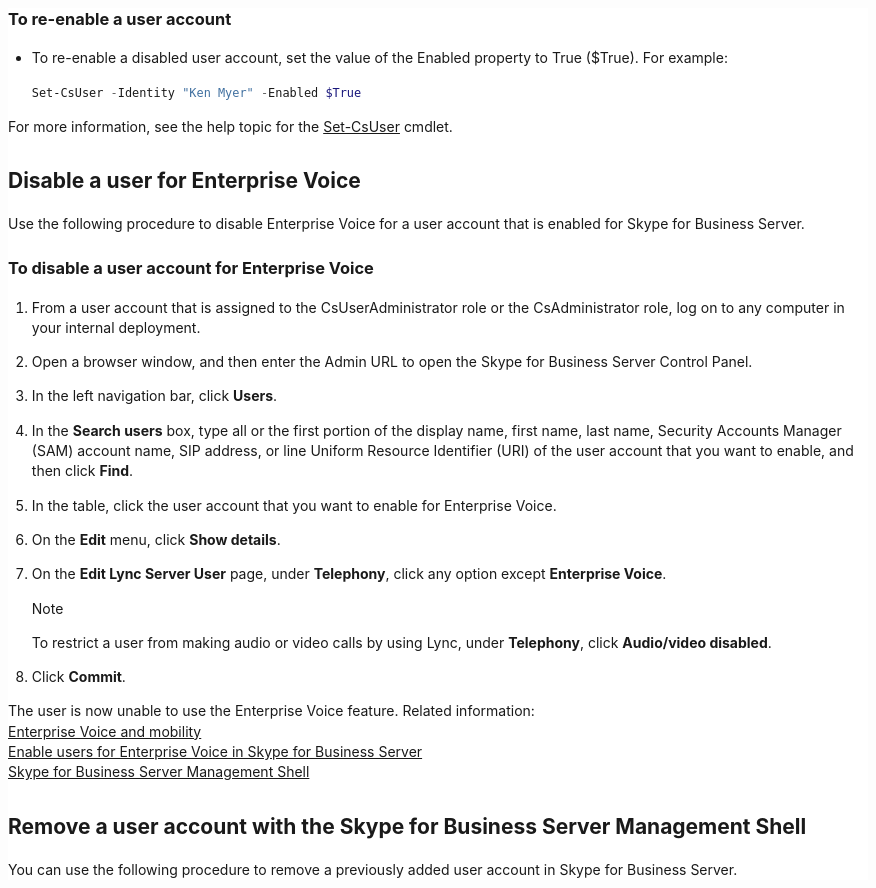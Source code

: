 ### To re-enable a user account

- To re-enable a disabled user account, set the value of the Enabled property to True ($True). For example:

  ```PowerShell
  Set-CsUser -Identity "Ken Myer" -Enabled $True
  ```

For more information, see the help topic for the [Set-CsUser](https://docs.microsoft.com/powershell/module/skype/set-csuser?view=skype-ps) cmdlet.

## Disable a user for Enterprise Voice
<a name="Disable_EV"> </a>

Use the following procedure to disable Enterprise Voice for a user account that is enabled for Skype for Business Server.

### To disable a user account for Enterprise Voice

1. From a user account that is assigned to the CsUserAdministrator role or the CsAdministrator role, log on to any computer in your internal deployment.

2. Open a browser window, and then enter the Admin URL to open the Skype for Business Server Control Panel.

3. In the left navigation bar, click **Users**.

4. In the **Search users** box, type all or the first portion of the display name, first name, last name, Security Accounts Manager (SAM) account name, SIP address, or line Uniform Resource Identifier (URI) of the user account that you want to enable, and then click **Find**.

5. In the table, click the user account that you want to enable for Enterprise Voice.

6. On the **Edit** menu, click **Show details**.

7. On the **Edit Lync Server User** page, under **Telephony**, click any option except **Enterprise Voice**.

    > [!NOTE]
    > To restrict a user from making audio or video calls by using Lync, under **Telephony**, click **Audio/video disabled**.

8. Click **Commit**.

The user is now unable to use the Enterprise Voice feature. Related information: <br/>[Enterprise Voice and mobility](https://technet.microsoft.com/library/72cbe2f5-1a01-4a6f-84a5-01f3212a8992.aspx)<br/> [Enable users for Enterprise Voice in Skype for Business Server](../../deploy/deploy-enterprise-voice/enable-users-for-enterprise-voice.md)<br/> [Skype for Business Server Management Shell](../management-shell.md)
## Remove a user account with the Skype for Business Server Management Shell
<a name="Remove"> </a>

You can use the following procedure to remove a previously added user account in Skype for Business Server.
